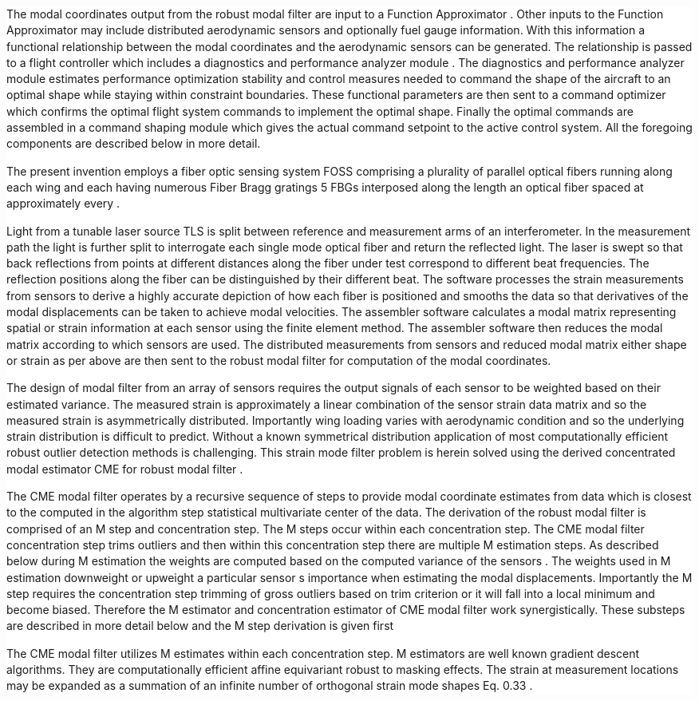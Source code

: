 The modal coordinates output from the robust modal filter are input to a Function Approximator . Other inputs to the Function Approximator may include distributed aerodynamic sensors and optionally fuel gauge information. With this information a functional relationship between the modal coordinates and the aerodynamic sensors can be generated. The relationship is passed to a flight controller which includes a diagnostics and performance analyzer module . The diagnostics and performance analyzer module estimates performance optimization stability and control measures needed to command the shape of the aircraft to an optimal shape while staying within constraint boundaries. These functional parameters are then sent to a command optimizer which confirms the optimal flight system commands to implement the optimal shape. Finally the optimal commands are assembled in a command shaping module which gives the actual command setpoint to the active control system. All the foregoing components are described below in more detail.

The present invention employs a fiber optic sensing system FOSS comprising a plurality of parallel optical fibers running along each wing and each having numerous Fiber Bragg gratings 5 FBGs interposed along the length an optical fiber spaced at approximately every .

Light from a tunable laser source TLS is split between reference and measurement arms of an interferometer. In the measurement path the light is further split to interrogate each single mode optical fiber and return the reflected light. The laser is swept so that back reflections from points at different distances along the fiber under test correspond to different beat frequencies. The reflection positions along the fiber can be distinguished by their different beat. The software processes the strain measurements from sensors to derive a highly accurate depiction of how each fiber is positioned and smooths the data so that derivatives of the modal displacements can be taken to achieve modal velocities. The assembler software calculates a modal matrix representing spatial or strain information at each sensor using the finite element method. The assembler software then reduces the modal matrix according to which sensors are used. The distributed measurements from sensors and reduced modal matrix either shape or strain as per above are then sent to the robust modal filter for computation of the modal coordinates.

The design of modal filter from an array of sensors requires the output signals of each sensor to be weighted based on their estimated variance. The measured strain is approximately a linear combination of the sensor strain data matrix and so the measured strain is asymmetrically distributed. Importantly wing loading varies with aerodynamic condition and so the underlying strain distribution is difficult to predict. Without a known symmetrical distribution application of most computationally efficient robust outlier detection methods is challenging. This strain mode filter problem is herein solved using the derived concentrated modal estimator CME for robust modal filter .

The CME modal filter operates by a recursive sequence of steps to provide modal coordinate estimates from data which is closest to the computed in the algorithm step statistical multivariate center of the data. The derivation of the robust modal filter is comprised of an M step and concentration step. The M steps occur within each concentration step. The CME modal filter concentration step trims outliers and then within this concentration step there are multiple M estimation steps. As described below during M estimation the weights are computed based on the computed variance of the sensors . The weights used in M estimation downweight or upweight a particular sensor s importance when estimating the modal displacements. Importantly the M step requires the concentration step trimming of gross outliers based on trim criterion or it will fall into a local minimum and become biased. Therefore the M estimator and concentration estimator of CME modal filter work synergistically. These substeps are described in more detail below and the M step derivation is given first 

The CME modal filter utilizes M estimates within each concentration step. M estimators are well known gradient descent algorithms. They are computationally efficient affine equivariant robust to masking effects. The strain at measurement locations may be expanded as a summation of an infinite number of orthogonal strain mode shapes Eq. 0.33 .
